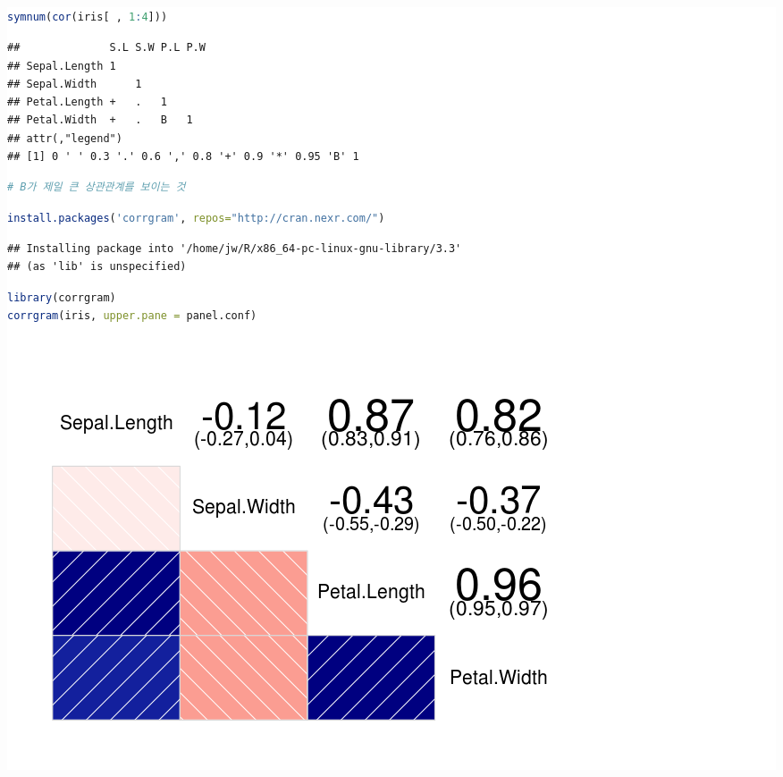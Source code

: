 
``` r
symnum(cor(iris[ , 1:4]))
```

    ##              S.L S.W P.L P.W
    ## Sepal.Length 1              
    ## Sepal.Width      1          
    ## Petal.Length +   .   1      
    ## Petal.Width  +   .   B   1  
    ## attr(,"legend")
    ## [1] 0 ' ' 0.3 '.' 0.6 ',' 0.8 '+' 0.9 '*' 0.95 'B' 1

``` r
# B가 제일 큰 상관관계를 보이는 것
```

``` r
install.packages('corrgram', repos="http://cran.nexr.com/")
```

    ## Installing package into '/home/jw/R/x86_64-pc-linux-gnu-library/3.3'
    ## (as 'lib' is unspecified)

``` r
library(corrgram)
corrgram(iris, upper.pane = panel.conf)
```

![](0214tue_R_day7_3_files/figure-markdown_github/unnamed-chunk-11-1.png)
